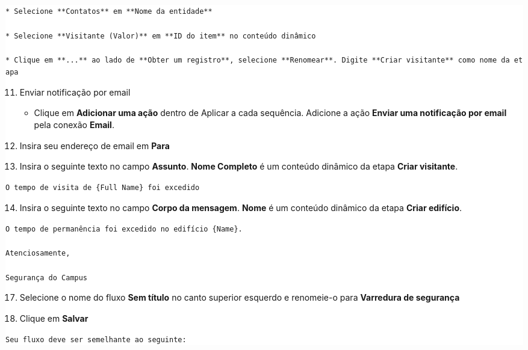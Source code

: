    * Selecione **Contatos** em **Nome da entidade**
    
    * Selecione **Visitante (Valor)** em **ID do item** no conteúdo dinâmico
    
    * Clique em **...** ao lado de **Obter um registro**, selecione **Renomear**. Digite **Criar visitante** como nome da etapa
    
11.  Enviar notificação por email

     * Clique em **Adicionar uma ação** dentro de Aplicar a cada sequência. Adicione a ação **Enviar uma notificação por email** pela conexão **Email**.

12.  Insira seu endereço de email em **Para**

13.  Insira o seguinte texto no campo **Assunto**. **Nome Completo** é um conteúdo dinâmico da etapa **Criar visitante**.

   ```
   O tempo de visita de {Full Name} foi excedido
   ```
   
14.  Insira o seguinte texto no campo **Corpo da mensagem**. **Nome** é um conteúdo dinâmico da etapa **Criar edifício**.

   ```
   O tempo de permanência foi excedido no edifício {Name}.
         
   Atenciosamente,
         
   Segurança do Campus
   ```

17.  Selecione o nome do fluxo **Sem título** no canto superior esquerdo e renomeie-o para **Varredura de segurança**

18.  Clique em **Salvar**

    Seu fluxo deve ser semelhante ao seguinte:

